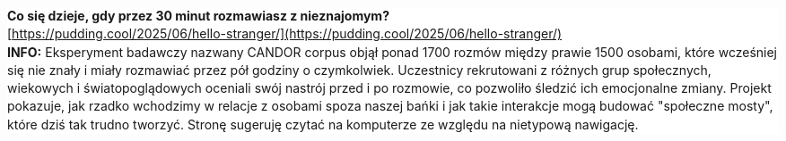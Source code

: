 **Co się dzieje, gdy przez 30 minut rozmawiasz z nieznajomym?**  
[https://pudding.cool/2025/06/hello-stranger/](https://pudding.cool/2025/06/hello-stranger/)  
**INFO:** Eksperyment badawczy nazwany CANDOR corpus objął ponad 1700 rozmów między prawie 1500 osobami, które wcześniej się nie znały i miały rozmawiać przez pół godziny o czymkolwiek. Uczestnicy rekrutowani z różnych grup społecznych, wiekowych i światopoglądowych oceniali swój nastrój przed i po rozmowie, co pozwoliło śledzić ich emocjonalne zmiany. Projekt pokazuje, jak rzadko wchodzimy w relacje z osobami spoza naszej bańki i jak takie interakcje mogą budować "społeczne mosty", które dziś tak trudno tworzyć. Stronę sugeruję czytać na komputerze ze względu na nietypową nawigację.